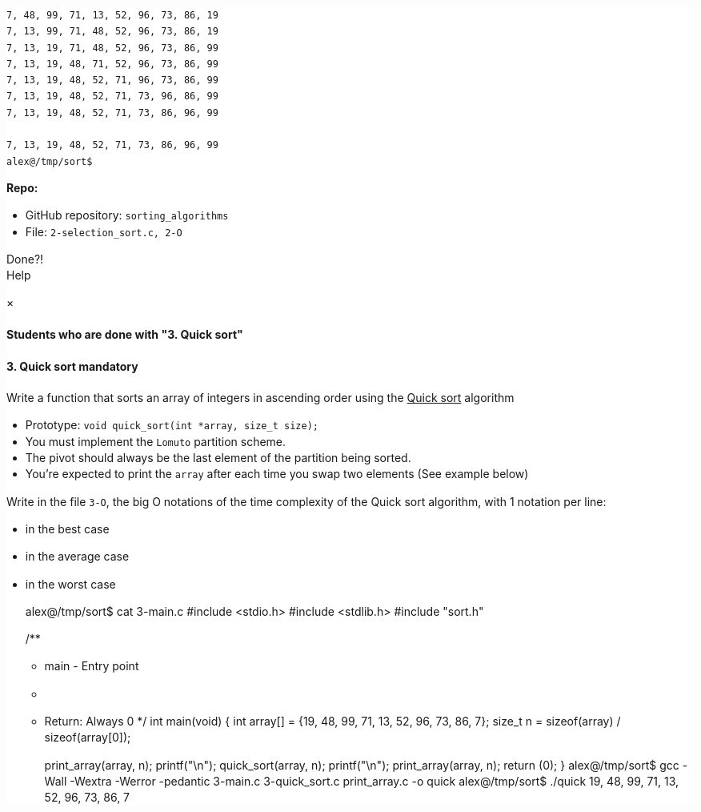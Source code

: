     7, 48, 99, 71, 13, 52, 96, 73, 86, 19
    7, 13, 99, 71, 48, 52, 96, 73, 86, 19
    7, 13, 19, 71, 48, 52, 96, 73, 86, 99
    7, 13, 19, 48, 71, 52, 96, 73, 86, 99
    7, 13, 19, 48, 52, 71, 96, 73, 86, 99
    7, 13, 19, 48, 52, 71, 73, 96, 86, 99
    7, 13, 19, 48, 52, 71, 73, 86, 96, 99
    
    7, 13, 19, 48, 52, 71, 73, 86, 96, 99
    alex@/tmp/sort$
    

**Repo:**

*   GitHub repository: `sorting_algorithms`
*   File: `2-selection_sort.c, 2-O`

Done?!  
Help

×

#### Students who are done with "3. Quick sort"

#### 3\. Quick sort mandatory

Write a function that sorts an array of integers in ascending order using the [Quick sort](/rltoken/VoeZ2Hwp4Q0piTJ3OODY3w "Quick sort") algorithm

*   Prototype: `void quick_sort(int *array, size_t size);`
*   You must implement the `Lomuto` partition scheme.
*   The pivot should always be the last element of the partition being sorted.
*   You’re expected to print the `array` after each time you swap two elements (See example below)

Write in the file `3-O`, the big O notations of the time complexity of the Quick sort algorithm, with 1 notation per line:

*   in the best case
*   in the average case
*   in the worst case

    alex@/tmp/sort$ cat 3-main.c
    #include <stdio.h>
    #include <stdlib.h>
    #include "sort.h"
    
    /**
     * main - Entry point
     *
     * Return: Always 0
     */
    int main(void)
    {
        int array[] = {19, 48, 99, 71, 13, 52, 96, 73, 86, 7};
        size_t n = sizeof(array) / sizeof(array[0]);
    
        print_array(array, n);
        printf("\n");
        quick_sort(array, n);
        printf("\n");
        print_array(array, n);
        return (0);
    }
    alex@/tmp/sort$ gcc -Wall -Wextra -Werror -pedantic 3-main.c 3-quick_sort.c print_array.c -o quick
    alex@/tmp/sort$ ./quick
    19, 48, 99, 71, 13, 52, 96, 73, 86, 7
    